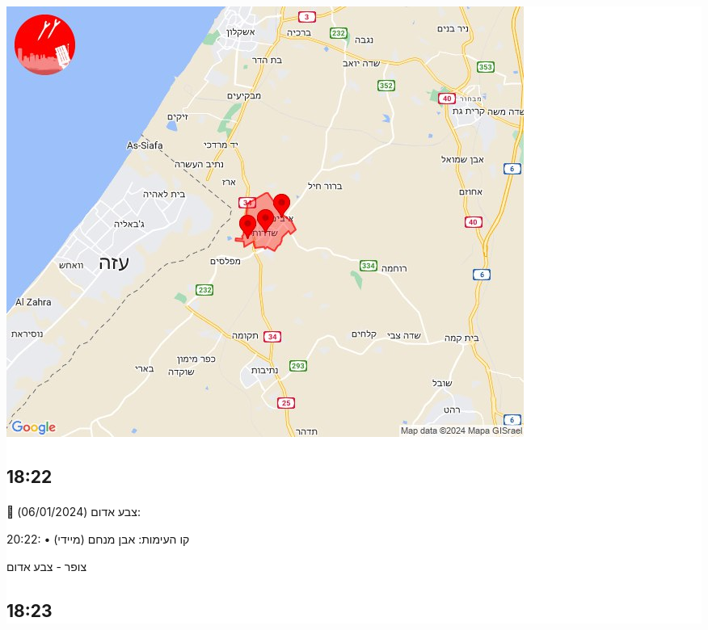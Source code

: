 ![Photo](images/18877.jpg)

## 18:22

🔴 צבע אדום (06/01/2024):

20:22:
• קו העימות: אבן מנחם (מיידי)

צופר - צבע אדום

## 18:23
